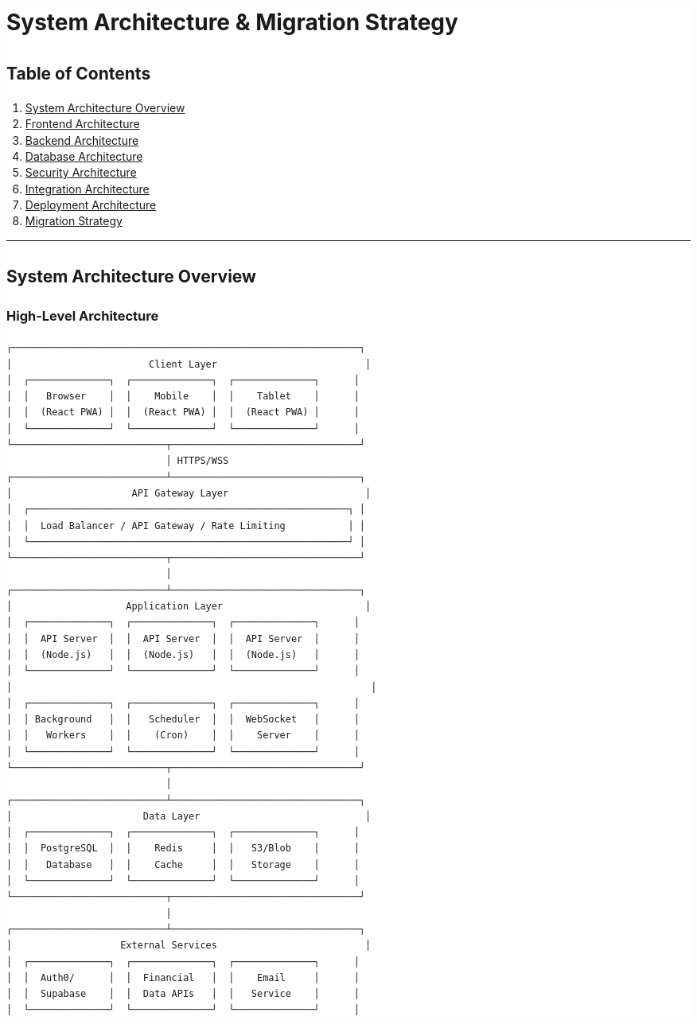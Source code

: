 # System Architecture & Migration Strategy

## Table of Contents
1. [System Architecture Overview](#system-architecture-overview)
2. [Frontend Architecture](#frontend-architecture)
3. [Backend Architecture](#backend-architecture)
4. [Database Architecture](#database-architecture)
5. [Security Architecture](#security-architecture)
6. [Integration Architecture](#integration-architecture)
7. [Deployment Architecture](#deployment-architecture)
8. [Migration Strategy](#migration-strategy)

---

## System Architecture Overview

### High-Level Architecture

```
┌─────────────────────────────────────────────────────────────┐
│                        Client Layer                          │
│  ┌──────────────┐  ┌──────────────┐  ┌──────────────┐      │
│  │   Browser    │  │    Mobile    │  │    Tablet    │      │
│  │  (React PWA) │  │  (React PWA) │  │  (React PWA) │      │
│  └──────────────┘  └──────────────┘  └──────────────┘      │
└───────────────────────────┬─────────────────────────────────┘
                            │ HTTPS/WSS
┌───────────────────────────┴─────────────────────────────────┐
│                     API Gateway Layer                        │
│  ┌────────────────────────────────────────────────────────┐ │
│  │  Load Balancer / API Gateway / Rate Limiting           │ │
│  └────────────────────────────────────────────────────────┘ │
└───────────────────────────┬─────────────────────────────────┘
                            │
┌───────────────────────────┴─────────────────────────────────┐
│                    Application Layer                         │
│  ┌──────────────┐  ┌──────────────┐  ┌──────────────┐      │
│  │  API Server  │  │  API Server  │  │  API Server  │      │
│  │  (Node.js)   │  │  (Node.js)   │  │  (Node.js)   │      │
│  └──────────────┘  └──────────────┘  └──────────────┘      │
│                                                               │
│  ┌──────────────┐  ┌──────────────┐  ┌──────────────┐      │
│  │ Background   │  │   Scheduler  │  │  WebSocket   │      │
│  │   Workers    │  │    (Cron)    │  │    Server    │      │
│  └──────────────┘  └──────────────┘  └──────────────┘      │
└───────────────────────────┬─────────────────────────────────┘
                            │
┌───────────────────────────┴─────────────────────────────────┐
│                       Data Layer                             │
│  ┌──────────────┐  ┌──────────────┐  ┌──────────────┐      │
│  │  PostgreSQL  │  │    Redis     │  │   S3/Blob    │      │
│  │   Database   │  │    Cache     │  │   Storage    │      │
│  └──────────────┘  └──────────────┘  └──────────────┘      │
└───────────────────────────┬─────────────────────────────────┘
                            │
┌───────────────────────────┴─────────────────────────────────┐
│                   External Services                          │
│  ┌──────────────┐  ┌──────────────┐  ┌──────────────┐      │
│  │  Auth0/      │  │  Financial   │  │    Email     │      │
│  │  Supabase    │  │  Data APIs   │  │   Service    │      │
│  └──────────────┘  └──────────────┘  └──────────────┘      │
```